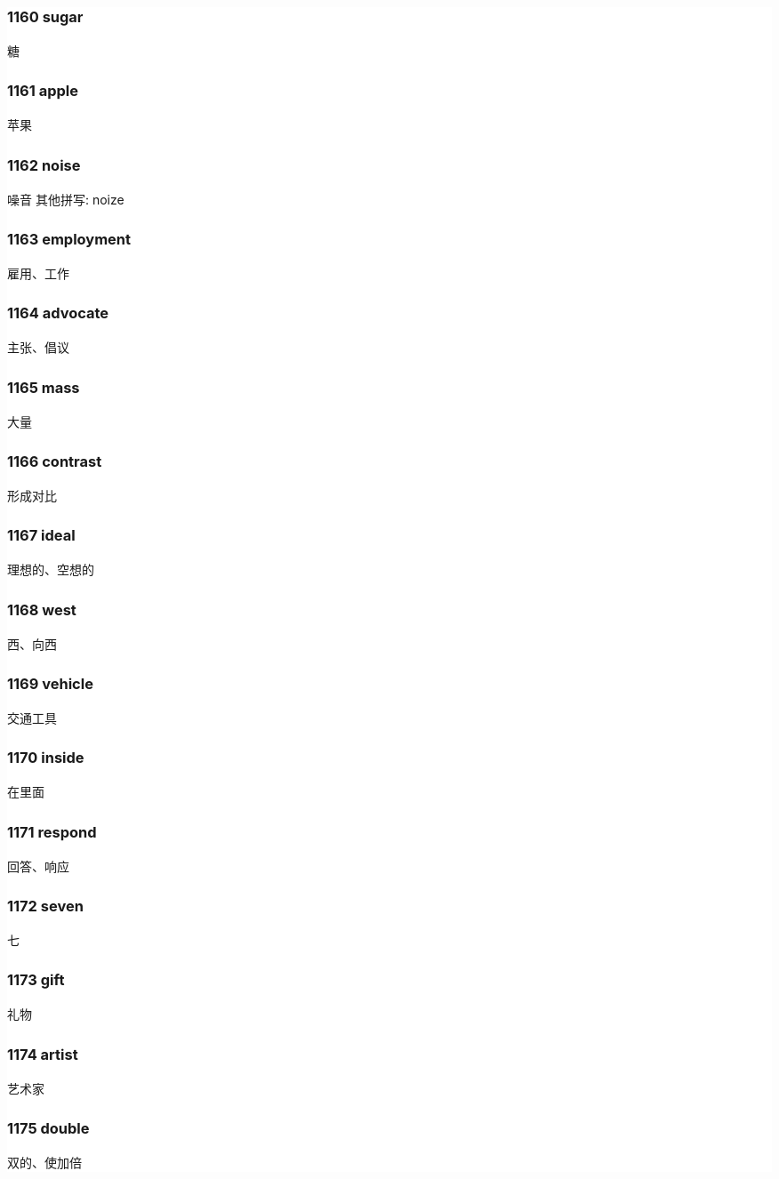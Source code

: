 ### 1160 sugar
糖

### 1161 apple
苹果

### 1162 noise
噪音
其他拼写: noize

### 1163 employment
雇用、工作

### 1164 advocate
主张、倡议

### 1165 mass
大量

### 1166 contrast
形成对比

### 1167 ideal
理想的、空想的

### 1168 west
西、向西

### 1169 vehicle
交通工具

### 1170 inside
在里面

### 1171 respond
回答、响应

### 1172 seven
七

### 1173 gift
礼物

### 1174 artist
艺术家

### 1175 double
双的、使加倍
